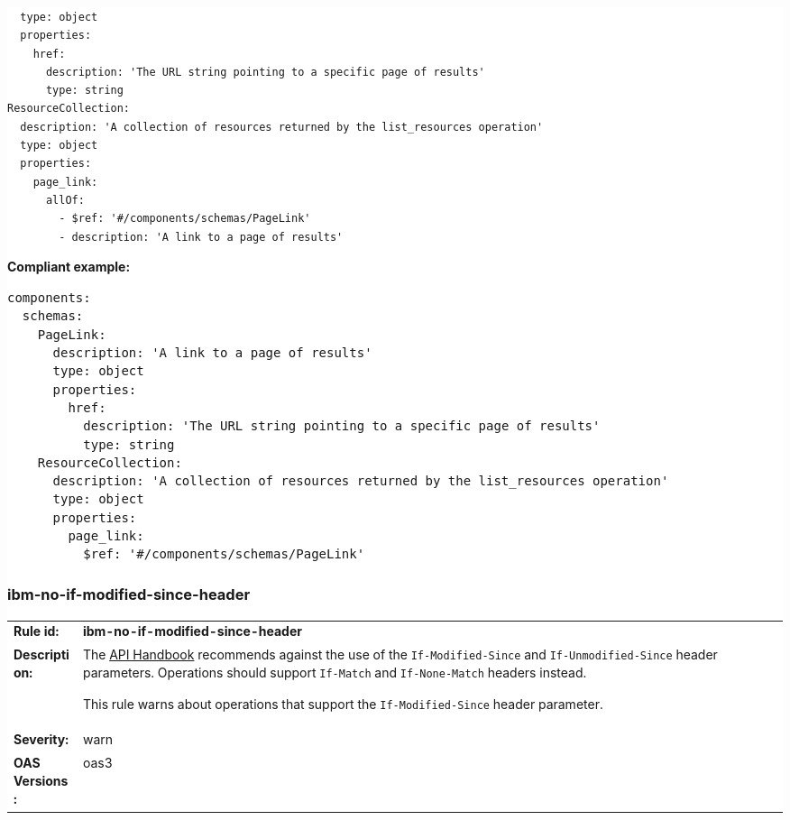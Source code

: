      type: object
      properties:
        href:
          description: 'The URL string pointing to a specific page of results'
          type: string
    ResourceCollection:
      description: 'A collection of resources returned by the list_resources operation'
      type: object
      properties:
        page_link:
          allOf:
            - $ref: '#/components/schemas/PageLink'
            - description: 'A link to a page of results'
</pre>
</td>
</tr>
<tr>
<td valign=top><b>Compliant example:</b></td>
<td>
<pre>
components:
  schemas:
    PageLink:
      description: 'A link to a page of results'
      type: object
      properties:
        href:
          description: 'The URL string pointing to a specific page of results'
          type: string
    ResourceCollection:
      description: 'A collection of resources returned by the list_resources operation'
      type: object
      properties:
        page_link:
          $ref: '#/components/schemas/PageLink'
</pre>
</td>
</tr>
</table>


### ibm-no-if-modified-since-header
<table>
<tr>
<td><b>Rule id:</b></td>
<td><b>ibm-no-if-modified-since-header</b></td>
</tr>
<tr>
<td valign=top><b>Description:</b></td>
<td>The <a href="https://cloud.ibm.com/docs/api-handbook?topic=api-handbook-headers#conditional-headers">API Handbook</a>
recommends against the use of the <code>If-Modified-Since</code> and <code>If-Unmodified-Since</code> header parameters.
Operations should support <code>If-Match</code> and <code>If-None-Match</code> headers instead.
<p>This rule warns about operations that support the <code>If-Modified-Since</code> header parameter.
</tr>
<tr>
<td><b>Severity:</b></td>
<td>warn</td>
</tr>
<tr>
<td><b>OAS Versions:</b></td>
<td>oas3</td>